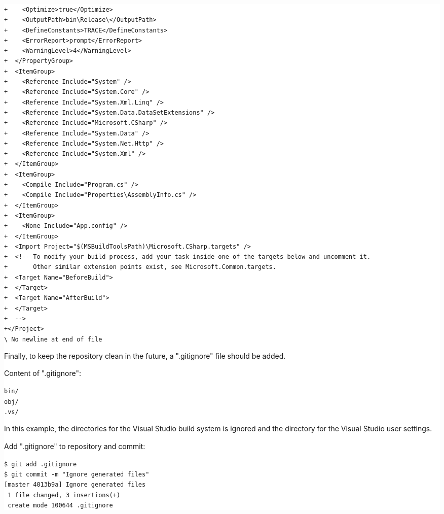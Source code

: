 ```
+    <Optimize>true</Optimize>
+    <OutputPath>bin\Release\</OutputPath>
+    <DefineConstants>TRACE</DefineConstants>
+    <ErrorReport>prompt</ErrorReport>
+    <WarningLevel>4</WarningLevel>
+  </PropertyGroup>
+  <ItemGroup>
+    <Reference Include="System" />
+    <Reference Include="System.Core" />
+    <Reference Include="System.Xml.Linq" />
+    <Reference Include="System.Data.DataSetExtensions" />
+    <Reference Include="Microsoft.CSharp" />
+    <Reference Include="System.Data" />
+    <Reference Include="System.Net.Http" />
+    <Reference Include="System.Xml" />
+  </ItemGroup>
+  <ItemGroup>
+    <Compile Include="Program.cs" />
+    <Compile Include="Properties\AssemblyInfo.cs" />
+  </ItemGroup>
+  <ItemGroup>
+    <None Include="App.config" />
+  </ItemGroup>
+  <Import Project="$(MSBuildToolsPath)\Microsoft.CSharp.targets" />
+  <!-- To modify your build process, add your task inside one of the targets below and uncomment it.
+       Other similar extension points exist, see Microsoft.Common.targets.
+  <Target Name="BeforeBuild">
+  </Target>
+  <Target Name="AfterBuild">
+  </Target>
+  -->
+</Project>
\ No newline at end of file

```

Finally, to keep the repository clean in the future, a ".gitignore" file should be added.

Content of ".gitignore":

```
bin/
obj/
.vs/
```

In this example, the directories for the Visual Studio build system is ignored and the directory for the Visual Studio user settings.

Add ".gitignore" to repository and commit:

```
$ git add .gitignore
$ git commit -m "Ignore generated files"
[master 4013b9a] Ignore generated files
 1 file changed, 3 insertions(+)
 create mode 100644 .gitignore
```
